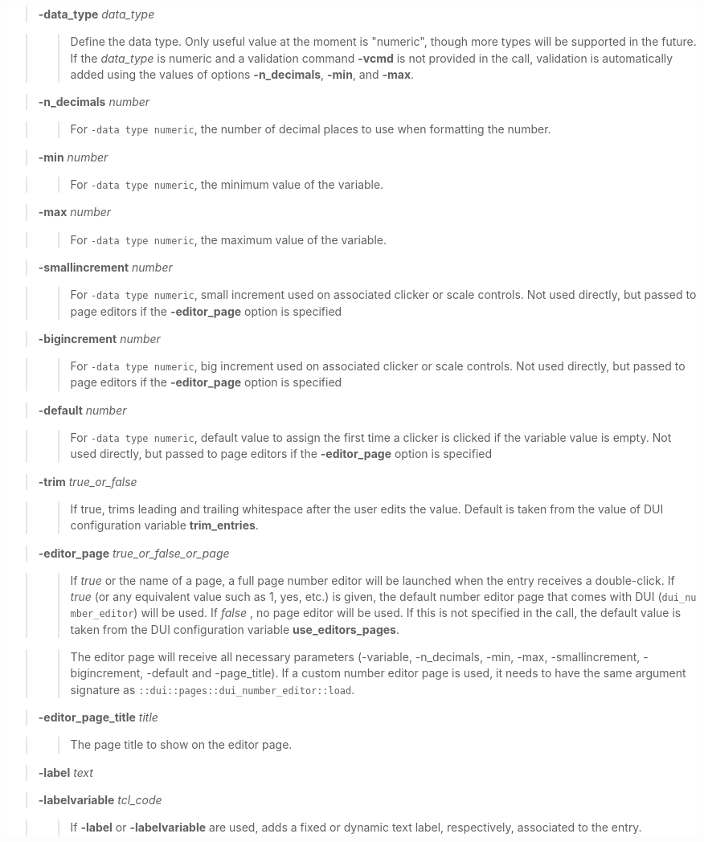 >**-data_type**  _data_type_

> >Define the data type. Only useful value at the moment is "numeric", though more types will be supported in the future. If the  _data_type_  is numeric and a validation command **-vcmd** is not provided in the call, validation is automatically added using the values of options **-n_decimals**, **-min**, and **-max**.

>**-n_decimals**  _number_

> >For `-data type numeric`, the number of decimal places to use when formatting the number.

>**-min**  _number_

> >For `-data type numeric`, the minimum value of the variable.

>**-max**  _number_

> >For `-data type numeric`, the maximum value of the variable.

>**-smallincrement**  _number_

> >For `-data type numeric`, small increment used on associated clicker or scale controls. Not used directly, but passed to page editors if the **-editor_page** option is specified

>**-bigincrement**  _number_

> >For `-data type numeric`, big increment used on associated clicker or scale controls. Not used directly, but passed to page editors if the **-editor_page** option is specified

>**-default**  _number_

> >For `-data type numeric`, default value to assign the first time a clicker is clicked if the variable value is empty. Not used directly, but passed to page editors if the **-editor_page** option is specified

>**-trim**  _true_or_false_

> >If true, trims leading and trailing whitespace after the user edits the value. Default is taken from the value of DUI configuration variable **trim_entries**.

>**-editor_page**  _true_or_false_or_page_

> >If  _true_  or the name of a page, a full page number editor will be launched when the entry receives a double-click. If  _true_  (or any equivalent value such as 1, yes, etc.) is given, the default number editor page that comes with DUI (`dui_number_editor`) will be used. If  _false_ , no page editor will be used. If this is not specified in the call, the default value is taken from the DUI configuration variable **use_editors_pages**.

> >The editor page will receive all necessary parameters (-variable, -n_decimals, -min, -max, -smallincrement, -bigincrement, -default and -page_title). If a custom number editor page is used, it needs to have the same argument signature as ``::dui::pages::dui_number_editor::load``.

>**-editor_page_title**  _title_

> >The page title to show on the editor page.

>**-label**  _text_

>**-labelvariable**  _tcl_code_

> >If **-label** or **-labelvariable** are used, adds a fixed or dynamic text label, respectively, associated to the entry.
